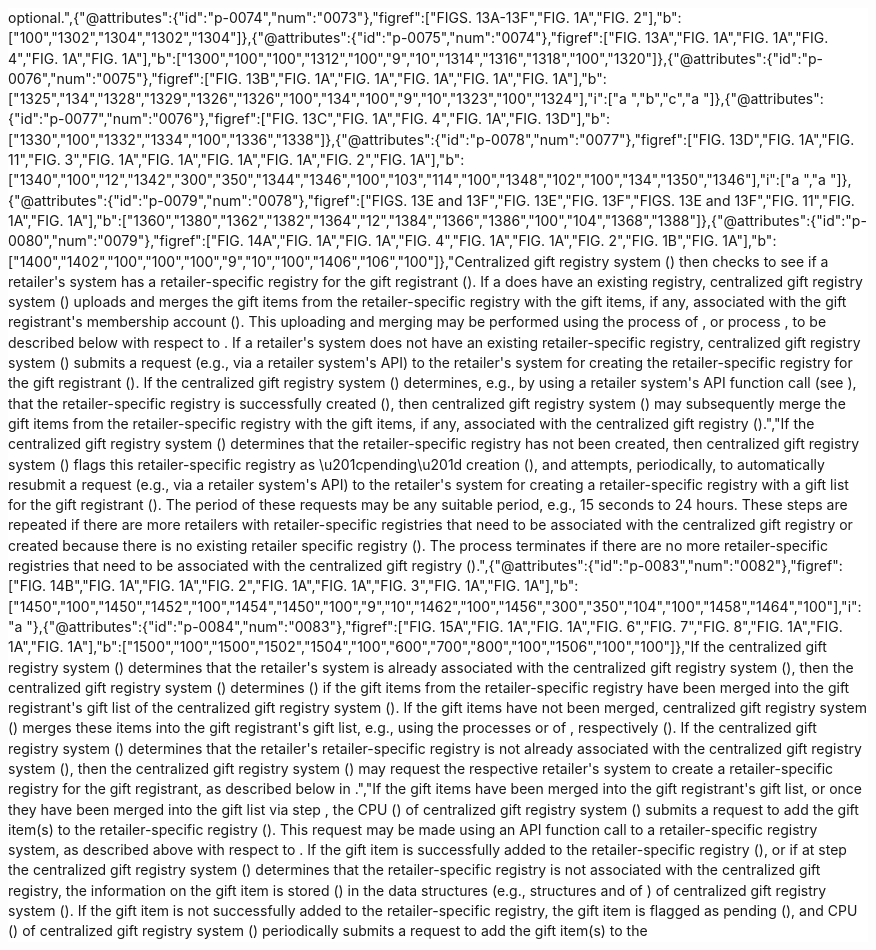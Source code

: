 optional.",{"@attributes":{"id":"p-0074","num":"0073"},"figref":["FIGS. 13A-13F","FIG. 1A","FIG. 2"],"b":["100","1302","1304","1302","1304"]},{"@attributes":{"id":"p-0075","num":"0074"},"figref":["FIG. 13A","FIG. 1A","FIG. 1A","FIG. 4","FIG. 1A","FIG. 1A"],"b":["1300","100","100","1312","100","9","10","1314","1316","1318","100","1320"]},{"@attributes":{"id":"p-0076","num":"0075"},"figref":["FIG. 13B","FIG. 1A","FIG. 1A","FIG. 1A","FIG. 1A","FIG. 1A"],"b":["1325","134","1328","1329","1326","1326","100","134","100","9","10","1323","100","1324"],"i":["a ","b","c","a "]},{"@attributes":{"id":"p-0077","num":"0076"},"figref":["FIG. 13C","FIG. 1A","FIG. 4","FIG. 1A","FIG. 13D"],"b":["1330","100","1332","1334","100","1336","1338"]},{"@attributes":{"id":"p-0078","num":"0077"},"figref":["FIG. 13D","FIG. 1A","FIG. 11","FIG. 3","FIG. 1A","FIG. 1A","FIG. 1A","FIG. 1A","FIG. 2","FIG. 1A"],"b":["1340","100","12","1342","300","350","1344","1346","100","103","114","100","1348","102","100","134","1350","1346"],"i":["a ","a "]},{"@attributes":{"id":"p-0079","num":"0078"},"figref":["FIGS. 13E and 13F","FIG. 13E","FIG. 13F","FIGS. 13E and 13F","FIG. 11","FIG. 1A","FIG. 1A"],"b":["1360","1380","1362","1382","1364","12","1384","1366","1386","100","104","1368","1388"]},{"@attributes":{"id":"p-0080","num":"0079"},"figref":["FIG. 14A","FIG. 1A","FIG. 1A","FIG. 4","FIG. 1A","FIG. 1A","FIG. 2","FIG. 1B","FIG. 1A"],"b":["1400","1402","100","100","100","9","10","100","1406","106","100"]},"Centralized gift registry system  () then checks to see if a retailer's system has a retailer-specific registry for the gift registrant (). If a does have an existing registry, centralized gift registry system  () uploads and merges the gift items from the retailer-specific registry with the gift items, if any, associated with the gift registrant's membership account (). This uploading and merging may be performed using the process  of , or process , to be described below with respect to . If a retailer's system does not have an existing retailer-specific registry, centralized gift registry system  () submits a request (e.g., via a retailer system's API) to the retailer's system for creating the retailer-specific registry for the gift registrant (). If the centralized gift registry system  () determines, e.g., by using a retailer system's API function call (see ), that the retailer-specific registry is successfully created (), then centralized gift registry system  () may subsequently merge the gift items from the retailer-specific registry with the gift items, if any, associated with the centralized gift registry ().","If the centralized gift registry system  () determines that the retailer-specific registry has not been created, then centralized gift registry system  () flags this retailer-specific registry as \u201cpending\u201d creation (), and attempts, periodically, to automatically resubmit a request (e.g., via a retailer system's API) to the retailer's system for creating a retailer-specific registry with a gift list for the gift registrant (). The period of these requests may be any suitable period, e.g., 15 seconds to 24 hours. These steps are repeated if there are more retailers with retailer-specific registries that need to be associated with the centralized gift registry or created because there is no existing retailer specific registry (). The process terminates if there are no more retailer-specific registries that need to be associated with the centralized gift registry ().",{"@attributes":{"id":"p-0083","num":"0082"},"figref":["FIG. 14B","FIG. 1A","FIG. 1A","FIG. 2","FIG. 1A","FIG. 1A","FIG. 3","FIG. 1A","FIG. 1A"],"b":["1450","100","1450","1452","100","1454","1450","100","9","10","1462","100","1456","300","350","104","100","1458","1464","100"],"i":"a "},{"@attributes":{"id":"p-0084","num":"0083"},"figref":["FIG. 15A","FIG. 1A","FIG. 1A","FIG. 6","FIG. 7","FIG. 8","FIG. 1A","FIG. 1A","FIG. 1A"],"b":["1500","100","1500","1502","1504","100","600","700","800","100","1506","100","100"]},"If the centralized gift registry system  () determines that the retailer's system is already associated with the centralized gift registry system  (), then the centralized gift registry system  () determines () if the gift items from the retailer-specific registry have been merged into the gift registrant's gift list of the centralized gift registry system  (). If the gift items have not been merged, centralized gift registry system  () merges these items into the gift registrant's gift list, e.g., using the processes  or  of , respectively (). If the centralized gift registry system  () determines that the retailer's retailer-specific registry is not already associated with the centralized gift registry system  (), then the centralized gift registry system  () may request the respective retailer's system to create a retailer-specific registry for the gift registrant, as described below in .","If the gift items have been merged into the gift registrant's gift list, or once they have been merged into the gift list via step , the CPU  () of centralized gift registry system  () submits a request to add the gift item(s) to the retailer-specific registry (). This request may be made using an API function call to a retailer-specific registry system, as described above with respect to . If the gift item is successfully added to the retailer-specific registry (), or if at step  the centralized gift registry system  () determines that the retailer-specific registry is not associated with the centralized gift registry, the information on the gift item is stored () in the data structures (e.g., structures  and  of ) of centralized gift registry system  (). If the gift item is not successfully added to the retailer-specific registry, the gift item is flagged as pending (), and CPU  () of centralized gift registry system  () periodically submits a request to add the gift item(s) to the